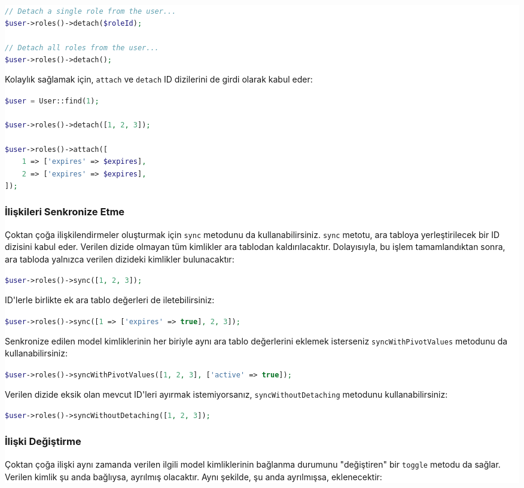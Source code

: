 ```php
// Detach a single role from the user...
$user->roles()->detach($roleId);
 
// Detach all roles from the user...
$user->roles()->detach();
```

Kolaylık sağlamak için, `attach` ve `detach` ID dizilerini de girdi olarak kabul eder:

```php
$user = User::find(1);
 
$user->roles()->detach([1, 2, 3]);
 
$user->roles()->attach([
    1 => ['expires' => $expires],
    2 => ['expires' => $expires],
]);
```

### İlişkileri Senkronize Etme

Çoktan çoğa ilişkilendirmeler oluşturmak için `sync` metodunu da kullanabilirsiniz. `sync` metotu, ara tabloya yerleştirilecek bir ID dizisini kabul eder. Verilen dizide olmayan tüm kimlikler ara tablodan kaldırılacaktır. Dolayısıyla, bu işlem tamamlandıktan sonra, ara tabloda yalnızca verilen dizideki kimlikler bulunacaktır:

```php
$user->roles()->sync([1, 2, 3]);
```

ID'lerle birlikte ek ara tablo değerleri de iletebilirsiniz:

```php
$user->roles()->sync([1 => ['expires' => true], 2, 3]);
```

Senkronize edilen model kimliklerinin her biriyle aynı ara tablo değerlerini eklemek isterseniz `syncWithPivotValues` metodunu da kullanabilirsiniz:

```php
$user->roles()->syncWithPivotValues([1, 2, 3], ['active' => true]);
```

Verilen dizide eksik olan mevcut ID'leri ayırmak istemiyorsanız, `syncWithoutDetaching` metodunu kullanabilirsiniz:

```php
$user->roles()->syncWithoutDetaching([1, 2, 3]);
```

### İlişki Değiştirme

Çoktan çoğa ilişki aynı zamanda verilen ilgili model kimliklerinin bağlanma durumunu "değiştiren" bir `toggle` metodu da sağlar. Verilen kimlik şu anda bağlıysa, ayrılmış olacaktır. Aynı şekilde, şu anda ayrılmışsa, eklenecektir:
